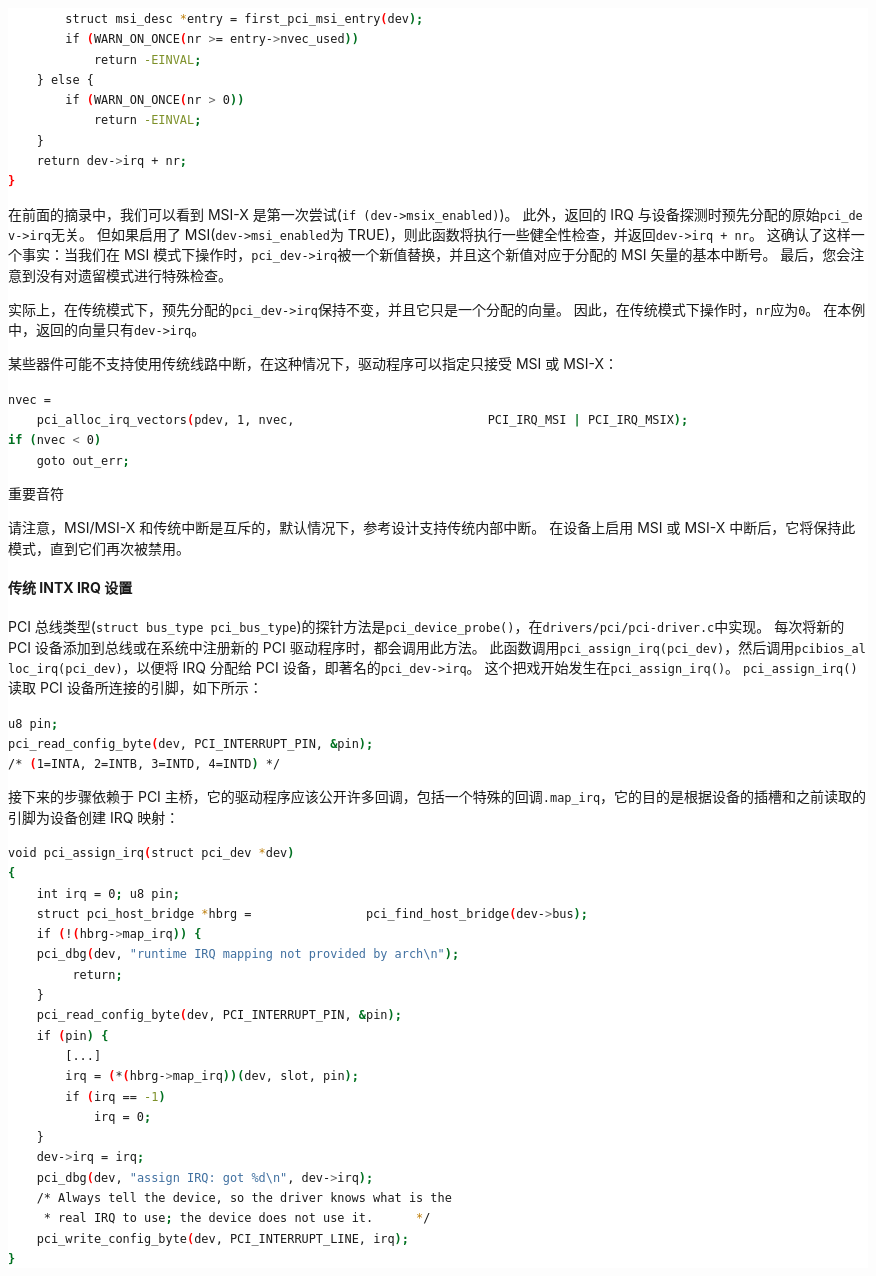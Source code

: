 ```sh
        struct msi_desc *entry = first_pci_msi_entry(dev);
        if (WARN_ON_ONCE(nr >= entry->nvec_used))
            return -EINVAL;
    } else {
        if (WARN_ON_ONCE(nr > 0))
            return -EINVAL;
    }
    return dev->irq + nr;
}
```

在前面的摘录中，我们可以看到 MSI-X 是第一次尝试(`if (dev->msix_enabled)`)。 此外，返回的 IRQ 与设备探测时预先分配的原始`pci_dev->irq`无关。 但如果启用了 MSI(`dev->msi_enabled`为 TRUE)，则此函数将执行一些健全性检查，并返回`dev->irq + nr`。 这确认了这样一个事实：当我们在 MSI 模式下操作时，`pci_dev->irq`被一个新值替换，并且这个新值对应于分配的 MSI 矢量的基本中断号。 最后，您会注意到没有对遗留模式进行特殊检查。

实际上，在传统模式下，预先分配的`pci_dev->irq`保持不变，并且它只是一个分配的向量。 因此，在传统模式下操作时，`nr`应为`0`。 在本例中，返回的向量只有`dev->irq`。

某些器件可能不支持使用传统线路中断，在这种情况下，驱动程序可以指定只接受 MSI 或 MSI-X：

```sh
nvec =
    pci_alloc_irq_vectors(pdev, 1, nvec,                           PCI_IRQ_MSI | PCI_IRQ_MSIX);
if (nvec < 0)
    goto out_err;
```

重要音符

请注意，MSI/MSI-X 和传统中断是互斥的，默认情况下，参考设计支持传统内部中断。 在设备上启用 MSI 或 MSI-X 中断后，它将保持此模式，直到它们再次被禁用。

#### 传统 INTX IRQ 设置

PCI 总线类型(`struct bus_type pci_bus_type`)的探针方法是`pci_device_probe()`，在`drivers/pci/pci-driver.c`中实现。 每次将新的 PCI 设备添加到总线或在系统中注册新的 PCI 驱动程序时，都会调用此方法。 此函数调用`pci_assign_irq(pci_dev)`，然后调用`pcibios_alloc_irq(pci_dev)`，以便将 IRQ 分配给 PCI 设备，即著名的`pci_dev->irq`。 这个把戏开始发生在`pci_assign_irq()`。 `pci_assign_irq()`读取 PCI 设备所连接的引脚，如下所示：

```sh
u8 pin;
pci_read_config_byte(dev, PCI_INTERRUPT_PIN, &pin);
/* (1=INTA, 2=INTB, 3=INTD, 4=INTD) */
```

接下来的步骤依赖于 PCI 主桥，它的驱动程序应该公开许多回调，包括一个特殊的回调`.map_irq`，它的目的是根据设备的插槽和之前读取的引脚为设备创建 IRQ 映射：

```sh
void pci_assign_irq(struct pci_dev *dev)
{
    int irq = 0; u8 pin;
    struct pci_host_bridge *hbrg =                pci_find_host_bridge(dev->bus);
    if (!(hbrg->map_irq)) {
    pci_dbg(dev, "runtime IRQ mapping not provided by arch\n");
         return;
    }
    pci_read_config_byte(dev, PCI_INTERRUPT_PIN, &pin);
    if (pin) {
        [...]
        irq = (*(hbrg->map_irq))(dev, slot, pin);
        if (irq == -1)
            irq = 0;
    }
    dev->irq = irq;
    pci_dbg(dev, "assign IRQ: got %d\n", dev->irq);
    /* Always tell the device, so the driver knows what is the
     * real IRQ to use; the device does not use it.      */
    pci_write_config_byte(dev, PCI_INTERRUPT_LINE, irq);
}
```
